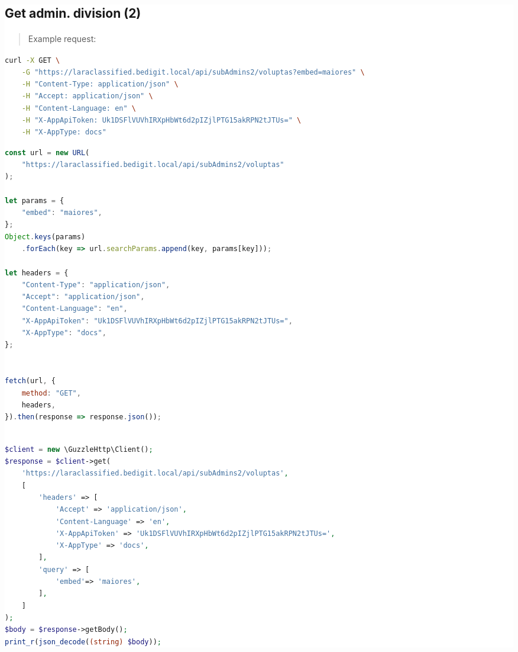 
## Get admin. division (2)




> Example request:

```bash
curl -X GET \
    -G "https://laraclassified.bedigit.local/api/subAdmins2/voluptas?embed=maiores" \
    -H "Content-Type: application/json" \
    -H "Accept: application/json" \
    -H "Content-Language: en" \
    -H "X-AppApiToken: Uk1DSFlVUVhIRXpHbWt6d2pIZjlPTG15akRPN2tJTUs=" \
    -H "X-AppType: docs"
```

```javascript
const url = new URL(
    "https://laraclassified.bedigit.local/api/subAdmins2/voluptas"
);

let params = {
    "embed": "maiores",
};
Object.keys(params)
    .forEach(key => url.searchParams.append(key, params[key]));

let headers = {
    "Content-Type": "application/json",
    "Accept": "application/json",
    "Content-Language": "en",
    "X-AppApiToken": "Uk1DSFlVUVhIRXpHbWt6d2pIZjlPTG15akRPN2tJTUs=",
    "X-AppType": "docs",
};


fetch(url, {
    method: "GET",
    headers,
}).then(response => response.json());
```

```php

$client = new \GuzzleHttp\Client();
$response = $client->get(
    'https://laraclassified.bedigit.local/api/subAdmins2/voluptas',
    [
        'headers' => [
            'Accept' => 'application/json',
            'Content-Language' => 'en',
            'X-AppApiToken' => 'Uk1DSFlVUVhIRXpHbWt6d2pIZjlPTG15akRPN2tJTUs=',
            'X-AppType' => 'docs',
        ],
        'query' => [
            'embed'=> 'maiores',
        ],
    ]
);
$body = $response->getBody();
print_r(json_decode((string) $body));
```
